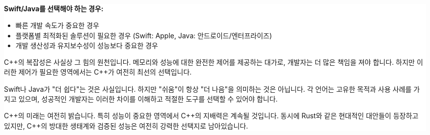 **Swift/Java를 선택해야 하는 경우:**
- 빠른 개발 속도가 중요한 경우
- 플랫폼별 최적화된 솔루션이 필요한 경우 (Swift: Apple, Java: 안드로이드/엔터프라이즈)
- 개발 생산성과 유지보수성이 성능보다 중요한 경우

C++의 복잡성은 사실상 그 힘의 원천입니다. 메모리와 성능에 대한 완전한 제어를 제공하는 대가로, 개발자는 더 많은 책임을 져야 합니다. 하지만 이러한 제어가 필요한 영역에서는 C++가 여전히 최선의 선택입니다.

Swift나 Java가 "더 쉽다"는 것은 사실입니다. 하지만 "쉬움"이 항상 "더 나음"을 의미하는 것은 아닙니다. 각 언어는 고유한 목적과 사용 사례를 가지고 있으며, 성공적인 개발자는 이러한 차이를 이해하고 적절한 도구를 선택할 수 있어야 합니다.

C++의 미래는 여전히 밝습니다. 특히 성능이 중요한 영역에서 C++의 지배력은 계속될 것입니다. 동시에 Rust와 같은 현대적인 대안들이 등장하고 있지만, C++의 방대한 생태계와 검증된 성능은 여전히 강력한 선택지로 남아있습니다.

